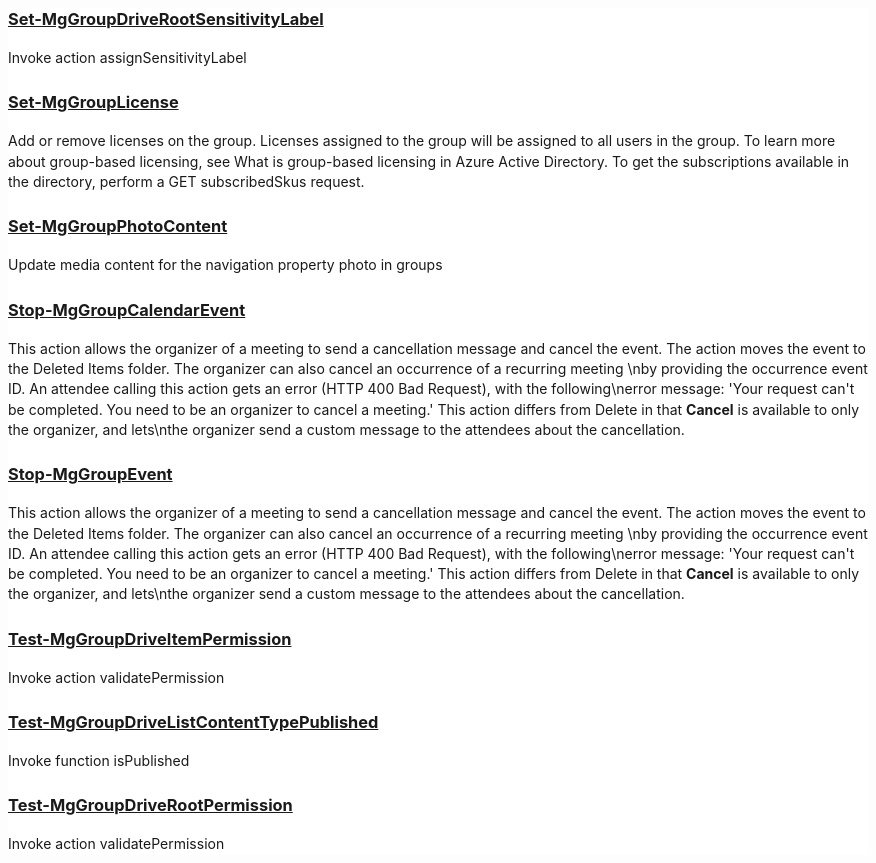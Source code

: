 ### [Set-MgGroupDriveRootSensitivityLabel](Set-MgGroupDriveRootSensitivityLabel.md)
Invoke action assignSensitivityLabel

### [Set-MgGroupLicense](Set-MgGroupLicense.md)
Add or remove licenses on the group.
Licenses assigned to the group will be assigned to all users in the group.
To learn more about group-based licensing, see What is group-based licensing in Azure Active Directory.
To get the subscriptions available in the directory, perform a GET subscribedSkus request.

### [Set-MgGroupPhotoContent](Set-MgGroupPhotoContent.md)
Update media content for the navigation property photo in groups

### [Stop-MgGroupCalendarEvent](Stop-MgGroupCalendarEvent.md)
This action allows the organizer of a meeting to send a cancellation message and cancel the event.
The action moves the event to the Deleted Items folder.
The organizer can also cancel an occurrence of a recurring meeting \nby providing the occurrence event ID.
An attendee calling this action gets an error (HTTP 400 Bad Request), with the following\nerror message: 'Your request can't be completed.
You need to be an organizer to cancel a meeting.' This action differs from Delete in that **Cancel** is available to only the organizer, and lets\nthe organizer send a custom message to the attendees about the cancellation.

### [Stop-MgGroupEvent](Stop-MgGroupEvent.md)
This action allows the organizer of a meeting to send a cancellation message and cancel the event.
The action moves the event to the Deleted Items folder.
The organizer can also cancel an occurrence of a recurring meeting \nby providing the occurrence event ID.
An attendee calling this action gets an error (HTTP 400 Bad Request), with the following\nerror message: 'Your request can't be completed.
You need to be an organizer to cancel a meeting.' This action differs from Delete in that **Cancel** is available to only the organizer, and lets\nthe organizer send a custom message to the attendees about the cancellation.

### [Test-MgGroupDriveItemPermission](Test-MgGroupDriveItemPermission.md)
Invoke action validatePermission

### [Test-MgGroupDriveListContentTypePublished](Test-MgGroupDriveListContentTypePublished.md)
Invoke function isPublished

### [Test-MgGroupDriveRootPermission](Test-MgGroupDriveRootPermission.md)
Invoke action validatePermission
